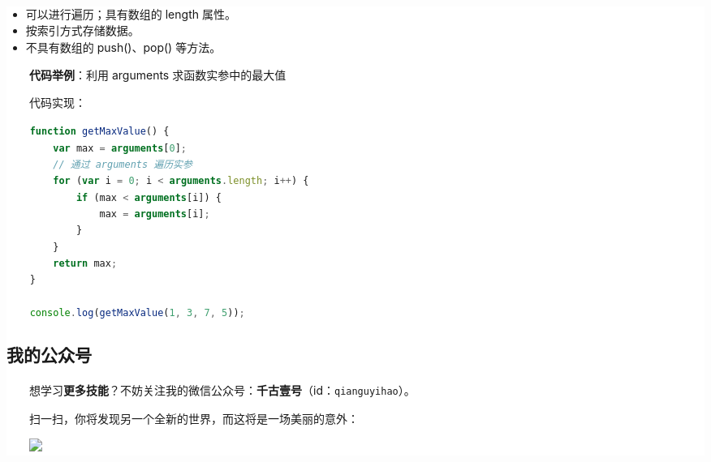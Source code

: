 - 可以进行遍历；具有数组的 length 属性。
- 按索引方式存储数据。
- 不具有数组的 push()、pop() 等方法。

　　**代码举例**：利用 arguments 求函数实参中的最大值

　　代码实现：

```javascript
	function getMaxValue() {
		var max = arguments[0];
		// 通过 arguments 遍历实参
		for (var i = 0; i < arguments.length; i++) {
			if (max < arguments[i]) {
				max = arguments[i];
			}
		}
		return max;
	}

	console.log(getMaxValue(1, 3, 7, 5));

```

## 我的公众号

　　想学习**更多技能**</font>？不妨关注我的微信公众号：**千古壹号**（id：`qianguyihao`）。

　　扫一扫，你将发现另一个全新的世界，而这将是一场美丽的意外：

　　![](http://img.smyhvae.com/2016040102.jpg)
